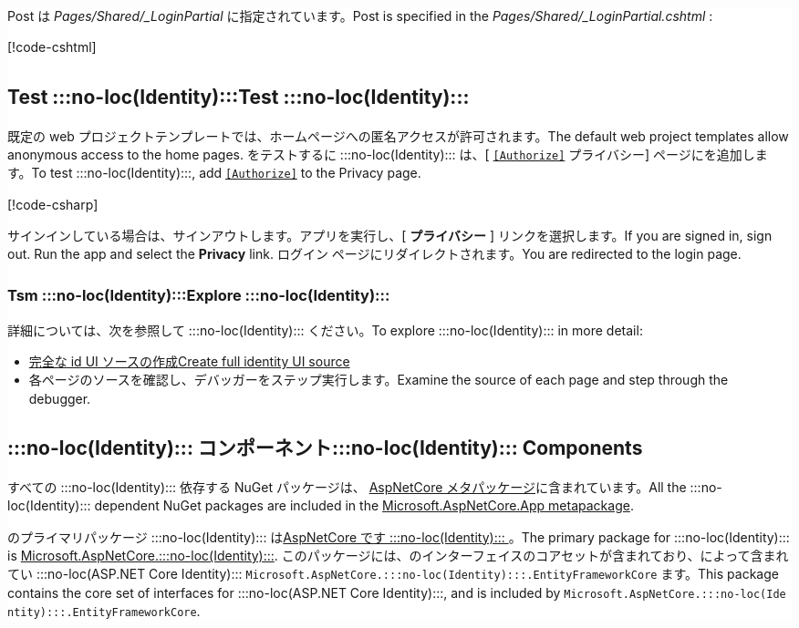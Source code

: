 <span data-ttu-id="58db7-282">Post は *Pages/Shared/_LoginPartial* に指定されています。</span><span class="sxs-lookup"><span data-stu-id="58db7-282">Post is specified in the *Pages/Shared/_LoginPartial.cshtml* :</span></span>

[!code-cshtml[](identity/sample/WebApp1/Pages/Shared/_LoginPartial.cshtml?highlight=16)]

## <a name="test-no-locidentity"></a><span data-ttu-id="58db7-283">Test :::no-loc(Identity):::</span><span class="sxs-lookup"><span data-stu-id="58db7-283">Test :::no-loc(Identity):::</span></span>

<span data-ttu-id="58db7-284">既定の web プロジェクトテンプレートでは、ホームページへの匿名アクセスが許可されます。</span><span class="sxs-lookup"><span data-stu-id="58db7-284">The default web project templates allow anonymous access to the home pages.</span></span> <span data-ttu-id="58db7-285">をテストするに :::no-loc(Identity)::: は、[ [`[Authorize]`](/dotnet/api/microsoft.aspnetcore.authorization.authorizeattribute) プライバシー] ページにを追加します。</span><span class="sxs-lookup"><span data-stu-id="58db7-285">To test :::no-loc(Identity):::, add [`[Authorize]`](/dotnet/api/microsoft.aspnetcore.authorization.authorizeattribute) to the Privacy page.</span></span>

[!code-csharp[](identity/sample/WebApp1/Pages/Privacy.cshtml.cs?highlight=7)]

<span data-ttu-id="58db7-286">サインインしている場合は、サインアウトします。アプリを実行し、[ **プライバシー** ] リンクを選択します。</span><span class="sxs-lookup"><span data-stu-id="58db7-286">If you are signed in, sign out. Run the app and select the **Privacy** link.</span></span> <span data-ttu-id="58db7-287">ログイン ページにリダイレクトされます。</span><span class="sxs-lookup"><span data-stu-id="58db7-287">You are redirected to the login page.</span></span>

### <a name="explore-no-locidentity"></a><span data-ttu-id="58db7-288">Tsm :::no-loc(Identity):::</span><span class="sxs-lookup"><span data-stu-id="58db7-288">Explore :::no-loc(Identity):::</span></span>

<span data-ttu-id="58db7-289">詳細については、次を参照して :::no-loc(Identity)::: ください。</span><span class="sxs-lookup"><span data-stu-id="58db7-289">To explore :::no-loc(Identity)::: in more detail:</span></span>

* [<span data-ttu-id="58db7-290">完全な id UI ソースの作成</span><span class="sxs-lookup"><span data-stu-id="58db7-290">Create full identity UI source</span></span>](xref:security/authentication/scaffold-identity#create-full-identity-ui-source)
* <span data-ttu-id="58db7-291">各ページのソースを確認し、デバッガーをステップ実行します。</span><span class="sxs-lookup"><span data-stu-id="58db7-291">Examine the source of each page and step through the debugger.</span></span>

## <a name="no-locidentity-components"></a><span data-ttu-id="58db7-292">:::no-loc(Identity)::: コンポーネント</span><span class="sxs-lookup"><span data-stu-id="58db7-292">:::no-loc(Identity)::: Components</span></span>

<span data-ttu-id="58db7-293">すべての :::no-loc(Identity)::: 依存する NuGet パッケージは、 [AspNetCore メタパッケージ](xref:fundamentals/metapackage-app)に含まれています。</span><span class="sxs-lookup"><span data-stu-id="58db7-293">All the :::no-loc(Identity)::: dependent NuGet packages are included in the [Microsoft.AspNetCore.App metapackage](xref:fundamentals/metapackage-app).</span></span>

<span data-ttu-id="58db7-294">のプライマリパッケージ :::no-loc(Identity)::: は[AspNetCore です :::no-loc(Identity)::: ](https://www.nuget.org/packages/Microsoft.AspNetCore.:::no-loc(Identity):::/)。</span><span class="sxs-lookup"><span data-stu-id="58db7-294">The primary package for :::no-loc(Identity)::: is [Microsoft.AspNetCore.:::no-loc(Identity):::](https://www.nuget.org/packages/Microsoft.AspNetCore.:::no-loc(Identity):::/).</span></span> <span data-ttu-id="58db7-295">このパッケージには、のインターフェイスのコアセットが含まれており、によって含まれてい :::no-loc(ASP.NET Core Identity)::: `Microsoft.AspNetCore.:::no-loc(Identity):::.EntityFrameworkCore` ます。</span><span class="sxs-lookup"><span data-stu-id="58db7-295">This package contains the core set of interfaces for :::no-loc(ASP.NET Core Identity):::, and is included by `Microsoft.AspNetCore.:::no-loc(Identity):::.EntityFrameworkCore`.</span></span>
